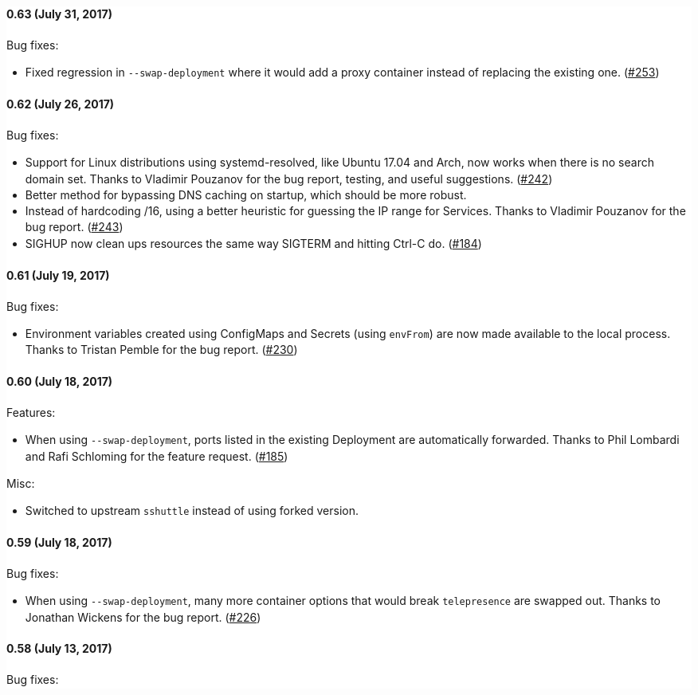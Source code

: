 #### 0.63 (July 31, 2017)

Bug fixes:

* Fixed regression in `--swap-deployment` where it would add a proxy container instead of replacing the existing one.
  ([#253](https://github.com/telepresenceio/telepresence/issues/253))

#### 0.62 (July 26, 2017)

Bug fixes:

* Support for Linux distributions using systemd-resolved, like Ubuntu 17.04 and Arch, now works when there is no search domain set.
  Thanks to Vladimir Pouzanov for the bug report, testing, and useful suggestions.
  ([#242](https://github.com/telepresenceio/telepresence/issues/242))
* Better method for bypassing DNS caching on startup, which should be more robust.
* Instead of hardcoding /16, using a better heuristic for guessing the IP range for Services.
  Thanks to Vladimir Pouzanov for the bug report.
  ([#243](https://github.com/telepresenceio/telepresence/issues/243))
* SIGHUP now clean ups resources the same way SIGTERM and hitting Ctrl-C do.
  ([#184](https://github.com/telepresenceio/telepresence/issues/184))

#### 0.61 (July 19, 2017)

Bug fixes:

* Environment variables created using ConfigMaps and Secrets (using `envFrom`) are now made available to the local process.
  Thanks to Tristan Pemble for the bug report.
  ([#230](https://github.com/telepresenceio/telepresence/issues/230))

#### 0.60 (July 18, 2017)

Features:

* When using `--swap-deployment`, ports listed in the existing Deployment are automatically forwarded.
  Thanks to Phil Lombardi and Rafi Schloming for the feature request.
  ([#185](https://github.com/telepresenceio/telepresence/issues/185))

Misc:

* Switched to upstream `sshuttle` instead of using forked version.

#### 0.59 (July 18, 2017)

Bug fixes:

* When using `--swap-deployment`, many more container options that would break `telepresence` are swapped out.
  Thanks to Jonathan Wickens for the bug report.
  ([#226](https://github.com/telepresenceio/telepresence/issues/226))

#### 0.58 (July 13, 2017)

Bug fixes:
